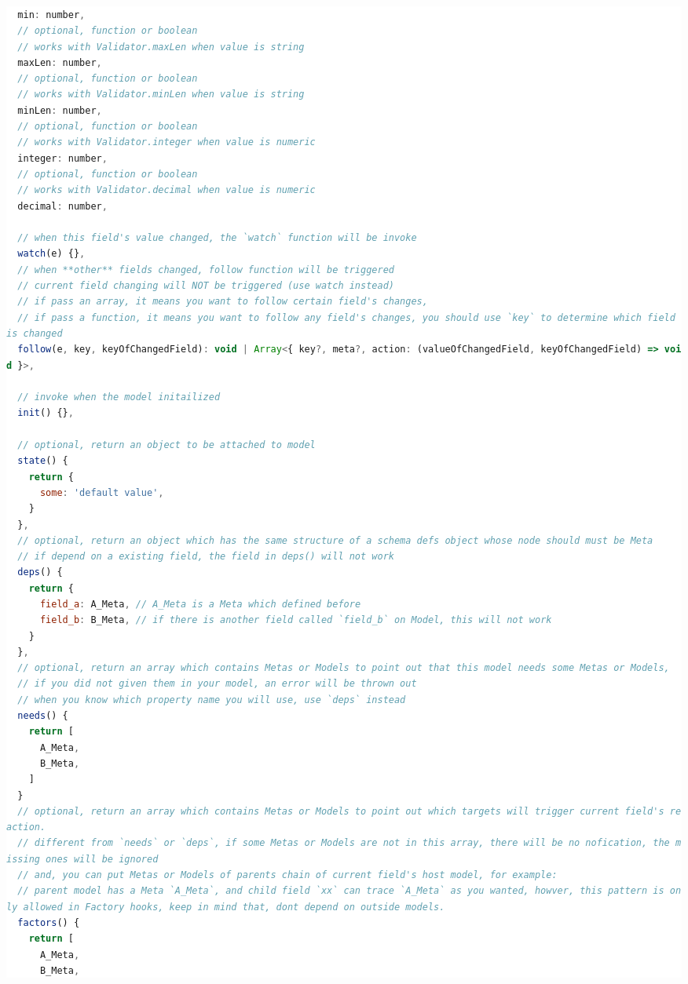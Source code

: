 ```js
  min: number,
  // optional, function or boolean
  // works with Validator.maxLen when value is string
  maxLen: number,
  // optional, function or boolean
  // works with Validator.minLen when value is string
  minLen: number,
  // optional, function or boolean
  // works with Validator.integer when value is numeric
  integer: number,
  // optional, function or boolean
  // works with Validator.decimal when value is numeric
  decimal: number,

  // when this field's value changed, the `watch` function will be invoke
  watch(e) {},
  // when **other** fields changed, follow function will be triggered
  // current field changing will NOT be triggered (use watch instead)
  // if pass an array, it means you want to follow certain field's changes,
  // if pass a function, it means you want to follow any field's changes, you should use `key` to determine which field is changed
  follow(e, key, keyOfChangedField): void | Array<{ key?, meta?, action: (valueOfChangedField, keyOfChangedField) => void }>,

  // invoke when the model initailized
  init() {},

  // optional, return an object to be attached to model
  state() {
    return {
      some: 'default value',
    }
  },
  // optional, return an object which has the same structure of a schema defs object whose node should must be Meta
  // if depend on a existing field, the field in deps() will not work
  deps() {
    return {
      field_a: A_Meta, // A_Meta is a Meta which defined before
      field_b: B_Meta, // if there is another field called `field_b` on Model, this will not work
    }
  },
  // optional, return an array which contains Metas or Models to point out that this model needs some Metas or Models,
  // if you did not given them in your model, an error will be thrown out
  // when you know which property name you will use, use `deps` instead
  needs() {
    return [
      A_Meta,
      B_Meta,
    ]
  }
  // optional, return an array which contains Metas or Models to point out which targets will trigger current field's reaction.
  // different from `needs` or `deps`, if some Metas or Models are not in this array, there will be no nofication, the missing ones will be ignored
  // and, you can put Metas or Models of parents chain of current field's host model, for example:
  // parent model has a Meta `A_Meta`, and child field `xx` can trace `A_Meta` as you wanted, howver, this pattern is only allowed in Factory hooks, keep in mind that, dont depend on outside models.
  factors() {
    return [
      A_Meta,
      B_Meta,
```